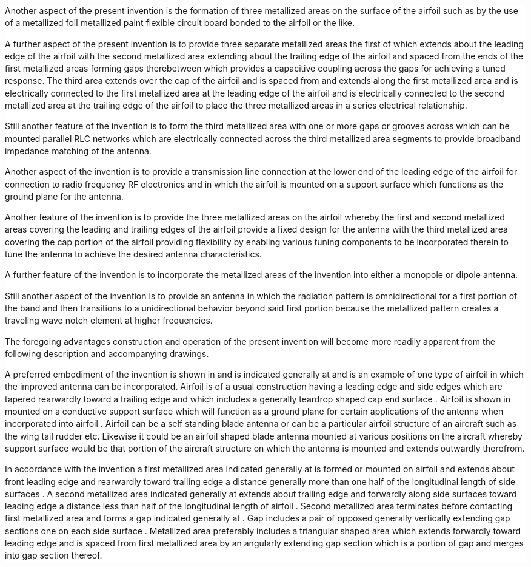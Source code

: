 Another aspect of the present invention is the formation of three metallized areas on the surface of the airfoil such as by the use of a metallized foil metallized paint flexible circuit board bonded to the airfoil or the like.

A further aspect of the present invention is to provide three separate metallized areas the first of which extends about the leading edge of the airfoil with the second metallized area extending about the trailing edge of the airfoil and spaced from the ends of the first metallized areas forming gaps therebetween which provides a capacitive coupling across the gaps for achieving a tuned response. The third area extends over the cap of the airfoil and is spaced from and extends along the first metallized area and is electrically connected to the first metallized area at the leading edge of the airfoil and is electrically connected to the second metallized area at the trailing edge of the airfoil to place the three metallized areas in a series electrical relationship.

Still another feature of the invention is to form the third metallized area with one or more gaps or grooves across which can be mounted parallel RLC networks which are electrically connected across the third metallized area segments to provide broadband impedance matching of the antenna.

Another aspect of the invention is to provide a transmission line connection at the lower end of the leading edge of the airfoil for connection to radio frequency RF electronics and in which the airfoil is mounted on a support surface which functions as the ground plane for the antenna.

Another feature of the invention is to provide the three metallized areas on the airfoil whereby the first and second metallized areas covering the leading and trailing edges of the airfoil provide a fixed design for the antenna with the third metallized area covering the cap portion of the airfoil providing flexibility by enabling various tuning components to be incorporated therein to tune the antenna to achieve the desired antenna characteristics.

A further feature of the invention is to incorporate the metallized areas of the invention into either a monopole or dipole antenna.

Still another aspect of the invention is to provide an antenna in which the radiation pattern is omnidirectional for a first portion of the band and then transitions to a unidirectional behavior beyond said first portion because the metallized pattern creates a traveling wave notch element at higher frequencies.

The foregoing advantages construction and operation of the present invention will become more readily apparent from the following description and accompanying drawings.

A preferred embodiment of the invention is shown in and is indicated generally at and is an example of one type of airfoil in which the improved antenna can be incorporated. Airfoil is of a usual construction having a leading edge and side edges which are tapered rearwardly toward a trailing edge and which includes a generally teardrop shaped cap end surface . Airfoil is shown in mounted on a conductive support surface which will function as a ground plane for certain applications of the antenna when incorporated into airfoil . Airfoil can be a self standing blade antenna or can be a particular airfoil structure of an aircraft such as the wing tail rudder etc. Likewise it could be an airfoil shaped blade antenna mounted at various positions on the aircraft whereby support surface would be that portion of the aircraft structure on which the antenna is mounted and extends outwardly therefrom.

In accordance with the invention a first metallized area indicated generally at is formed or mounted on airfoil and extends about front leading edge and rearwardly toward trailing edge a distance generally more than one half of the longitudinal length of side surfaces . A second metallized area indicated generally at extends about trailing edge and forwardly along side surfaces toward leading edge a distance less than half of the longitudinal length of airfoil . Second metallized area terminates before contacting first metallized area and forms a gap indicated generally at . Gap includes a pair of opposed generally vertically extending gap sections one on each side surface . Metallized area preferably includes a triangular shaped area which extends forwardly toward leading edge and is spaced from first metallized area by an angularly extending gap section which is a portion of gap and merges into gap section thereof.
